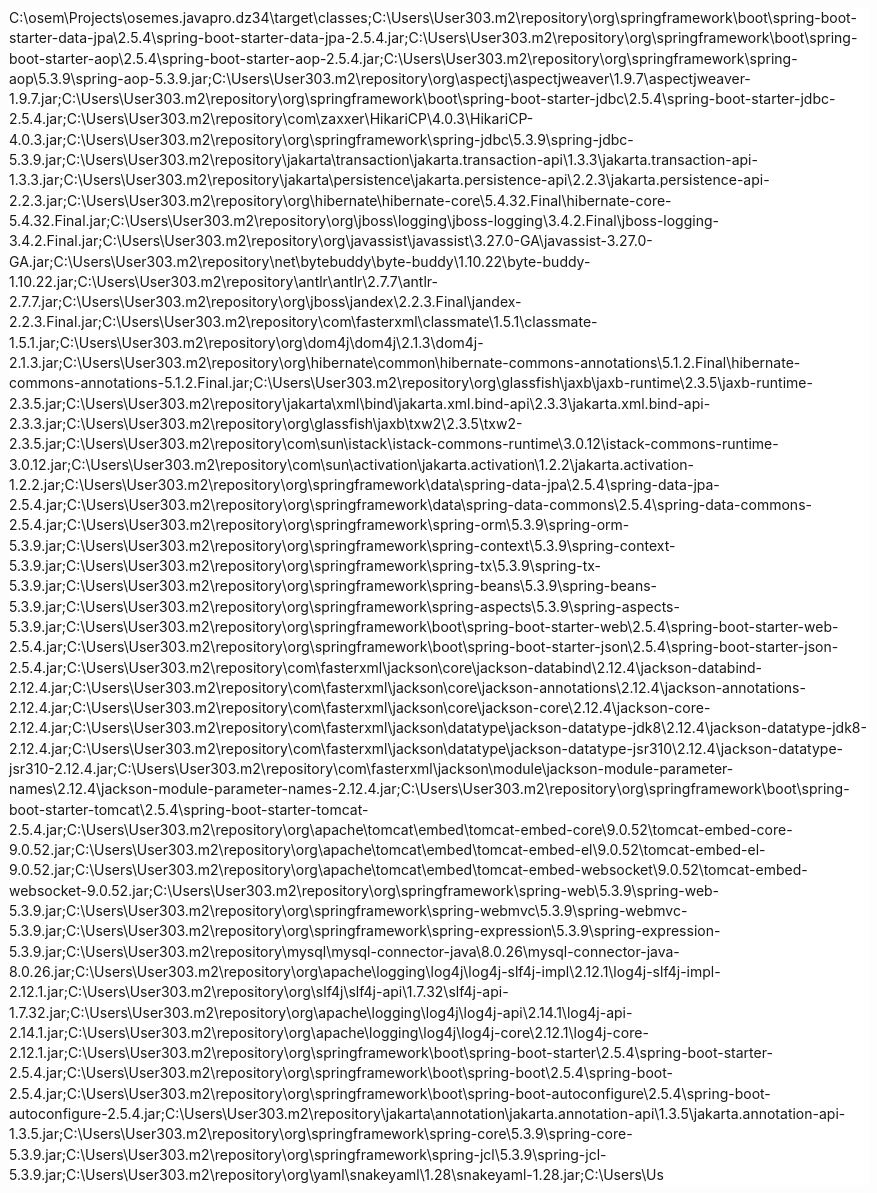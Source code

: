 C:\osem\Projects\osemes.javapro.dz34\target\classes;C:\Users\User303\.m2\repository\org\springframework\boot\spring-boot-starter-data-jpa\2.5.4\spring-boot-starter-data-jpa-2.5.4.jar;C:\Users\User303\.m2\repository\org\springframework\boot\spring-boot-starter-aop\2.5.4\spring-boot-starter-aop-2.5.4.jar;C:\Users\User303\.m2\repository\org\springframework\spring-aop\5.3.9\spring-aop-5.3.9.jar;C:\Users\User303\.m2\repository\org\aspectj\aspectjweaver\1.9.7\aspectjweaver-1.9.7.jar;C:\Users\User303\.m2\repository\org\springframework\boot\spring-boot-starter-jdbc\2.5.4\spring-boot-starter-jdbc-2.5.4.jar;C:\Users\User303\.m2\repository\com\zaxxer\HikariCP\4.0.3\HikariCP-4.0.3.jar;C:\Users\User303\.m2\repository\org\springframework\spring-jdbc\5.3.9\spring-jdbc-5.3.9.jar;C:\Users\User303\.m2\repository\jakarta\transaction\jakarta.transaction-api\1.3.3\jakarta.transaction-api-1.3.3.jar;C:\Users\User303\.m2\repository\jakarta\persistence\jakarta.persistence-api\2.2.3\jakarta.persistence-api-2.2.3.jar;C:\Users\User303\.m2\repository\org\hibernate\hibernate-core\5.4.32.Final\hibernate-core-5.4.32.Final.jar;C:\Users\User303\.m2\repository\org\jboss\logging\jboss-logging\3.4.2.Final\jboss-logging-3.4.2.Final.jar;C:\Users\User303\.m2\repository\org\javassist\javassist\3.27.0-GA\javassist-3.27.0-GA.jar;C:\Users\User303\.m2\repository\net\bytebuddy\byte-buddy\1.10.22\byte-buddy-1.10.22.jar;C:\Users\User303\.m2\repository\antlr\antlr\2.7.7\antlr-2.7.7.jar;C:\Users\User303\.m2\repository\org\jboss\jandex\2.2.3.Final\jandex-2.2.3.Final.jar;C:\Users\User303\.m2\repository\com\fasterxml\classmate\1.5.1\classmate-1.5.1.jar;C:\Users\User303\.m2\repository\org\dom4j\dom4j\2.1.3\dom4j-2.1.3.jar;C:\Users\User303\.m2\repository\org\hibernate\common\hibernate-commons-annotations\5.1.2.Final\hibernate-commons-annotations-5.1.2.Final.jar;C:\Users\User303\.m2\repository\org\glassfish\jaxb\jaxb-runtime\2.3.5\jaxb-runtime-2.3.5.jar;C:\Users\User303\.m2\repository\jakarta\xml\bind\jakarta.xml.bind-api\2.3.3\jakarta.xml.bind-api-2.3.3.jar;C:\Users\User303\.m2\repository\org\glassfish\jaxb\txw2\2.3.5\txw2-2.3.5.jar;C:\Users\User303\.m2\repository\com\sun\istack\istack-commons-runtime\3.0.12\istack-commons-runtime-3.0.12.jar;C:\Users\User303\.m2\repository\com\sun\activation\jakarta.activation\1.2.2\jakarta.activation-1.2.2.jar;C:\Users\User303\.m2\repository\org\springframework\data\spring-data-jpa\2.5.4\spring-data-jpa-2.5.4.jar;C:\Users\User303\.m2\repository\org\springframework\data\spring-data-commons\2.5.4\spring-data-commons-2.5.4.jar;C:\Users\User303\.m2\repository\org\springframework\spring-orm\5.3.9\spring-orm-5.3.9.jar;C:\Users\User303\.m2\repository\org\springframework\spring-context\5.3.9\spring-context-5.3.9.jar;C:\Users\User303\.m2\repository\org\springframework\spring-tx\5.3.9\spring-tx-5.3.9.jar;C:\Users\User303\.m2\repository\org\springframework\spring-beans\5.3.9\spring-beans-5.3.9.jar;C:\Users\User303\.m2\repository\org\springframework\spring-aspects\5.3.9\spring-aspects-5.3.9.jar;C:\Users\User303\.m2\repository\org\springframework\boot\spring-boot-starter-web\2.5.4\spring-boot-starter-web-2.5.4.jar;C:\Users\User303\.m2\repository\org\springframework\boot\spring-boot-starter-json\2.5.4\spring-boot-starter-json-2.5.4.jar;C:\Users\User303\.m2\repository\com\fasterxml\jackson\core\jackson-databind\2.12.4\jackson-databind-2.12.4.jar;C:\Users\User303\.m2\repository\com\fasterxml\jackson\core\jackson-annotations\2.12.4\jackson-annotations-2.12.4.jar;C:\Users\User303\.m2\repository\com\fasterxml\jackson\core\jackson-core\2.12.4\jackson-core-2.12.4.jar;C:\Users\User303\.m2\repository\com\fasterxml\jackson\datatype\jackson-datatype-jdk8\2.12.4\jackson-datatype-jdk8-2.12.4.jar;C:\Users\User303\.m2\repository\com\fasterxml\jackson\datatype\jackson-datatype-jsr310\2.12.4\jackson-datatype-jsr310-2.12.4.jar;C:\Users\User303\.m2\repository\com\fasterxml\jackson\module\jackson-module-parameter-names\2.12.4\jackson-module-parameter-names-2.12.4.jar;C:\Users\User303\.m2\repository\org\springframework\boot\spring-boot-starter-tomcat\2.5.4\spring-boot-starter-tomcat-2.5.4.jar;C:\Users\User303\.m2\repository\org\apache\tomcat\embed\tomcat-embed-core\9.0.52\tomcat-embed-core-9.0.52.jar;C:\Users\User303\.m2\repository\org\apache\tomcat\embed\tomcat-embed-el\9.0.52\tomcat-embed-el-9.0.52.jar;C:\Users\User303\.m2\repository\org\apache\tomcat\embed\tomcat-embed-websocket\9.0.52\tomcat-embed-websocket-9.0.52.jar;C:\Users\User303\.m2\repository\org\springframework\spring-web\5.3.9\spring-web-5.3.9.jar;C:\Users\User303\.m2\repository\org\springframework\spring-webmvc\5.3.9\spring-webmvc-5.3.9.jar;C:\Users\User303\.m2\repository\org\springframework\spring-expression\5.3.9\spring-expression-5.3.9.jar;C:\Users\User303\.m2\repository\mysql\mysql-connector-java\8.0.26\mysql-connector-java-8.0.26.jar;C:\Users\User303\.m2\repository\org\apache\logging\log4j\log4j-slf4j-impl\2.12.1\log4j-slf4j-impl-2.12.1.jar;C:\Users\User303\.m2\repository\org\slf4j\slf4j-api\1.7.32\slf4j-api-1.7.32.jar;C:\Users\User303\.m2\repository\org\apache\logging\log4j\log4j-api\2.14.1\log4j-api-2.14.1.jar;C:\Users\User303\.m2\repository\org\apache\logging\log4j\log4j-core\2.12.1\log4j-core-2.12.1.jar;C:\Users\User303\.m2\repository\org\springframework\boot\spring-boot-starter\2.5.4\spring-boot-starter-2.5.4.jar;C:\Users\User303\.m2\repository\org\springframework\boot\spring-boot\2.5.4\spring-boot-2.5.4.jar;C:\Users\User303\.m2\repository\org\springframework\boot\spring-boot-autoconfigure\2.5.4\spring-boot-autoconfigure-2.5.4.jar;C:\Users\User303\.m2\repository\jakarta\annotation\jakarta.annotation-api\1.3.5\jakarta.annotation-api-1.3.5.jar;C:\Users\User303\.m2\repository\org\springframework\spring-core\5.3.9\spring-core-5.3.9.jar;C:\Users\User303\.m2\repository\org\springframework\spring-jcl\5.3.9\spring-jcl-5.3.9.jar;C:\Users\User303\.m2\repository\org\yaml\snakeyaml\1.28\snakeyaml-1.28.jar;C:\Users\Us